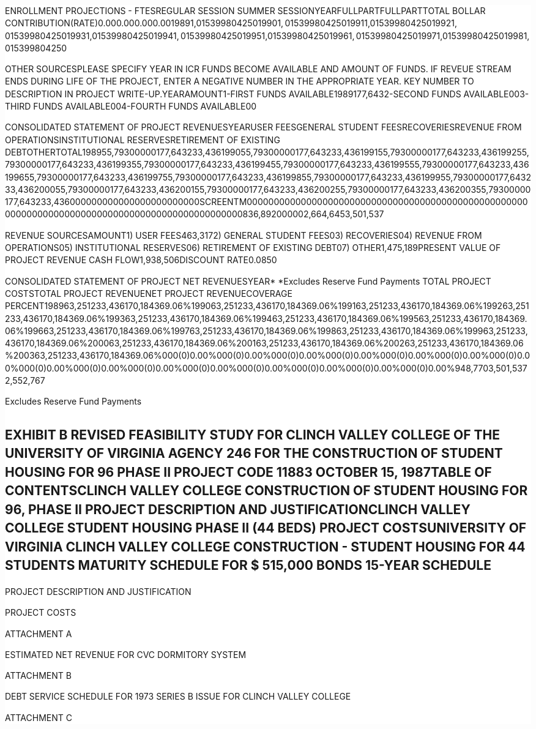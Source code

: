 ENROLLMENT PROJECTIONS - FTESREGULAR SESSION SUMMER SESSIONYEARFULLPARTFULLPARTTOTAL BOLLAR CONTRIBUTION(RATE)0.000.000.000.0019891,01539980425$019901,01539980425$019911,01539980425$019921,01539980425$019931,01539980425$019941,01539980425$019951,01539980425$019961,01539980425$019971,01539980425$019981,01539980425$0

OTHER SOURCESPLEASE SPECIFY YEAR IN ICR FUNDS BECOME AVAILABLE AND AMOUNT OF FUNDS. IF REVEUE STREAM ENDS DURING LIFE OF THE PROJECT, ENTER A NEGATIVE NUMBER IN THE APPROPRIATE YEAR. KEY NUMBER TO DESCRIPTION IN PROJECT WRITE-UP.YEARAMOUNT1-FIRST FUNDS AVAILABLE1989177,6432-SECOND FUNDS AVAILABLE003-THIRD FUNDS AVAILABLE004-FOURTH FUNDS AVAILABLE00

CONSOLIDATED STATEMENT OF PROJECT REVENUESYEARUSER FEESGENERAL STUDENT FEESRECOVERIESREVENUE FROM OPERATIONSINSTITUTIONAL RESERVESRETIREMENT OF EXISTING DEBTOTHERTOTAL198955,79300000177,643233,436199055,79300000177,643233,436199155,79300000177,643233,436199255,79300000177,643233,436199355,79300000177,643233,436199455,79300000177,643233,436199555,79300000177,643233,436199655,79300000177,643233,436199755,79300000177,643233,436199855,79300000177,643233,436199955,79300000177,643233,436200055,79300000177,643233,436200155,79300000177,643233,436200255,79300000177,643233,436200355,79300000177,643233,436000000000000000000000000SCREENTM000000000000000000000000000000000000000000000000000000000000000000000000000000000000000000000000836,892000002,664,6453,501,537

REVENUE SOURCESAMOUNT1) USER FEES463,3172) GENERAL STUDENT FEES03) RECOVERIES04) REVENUE FROM OPERATIONS05) INSTITUTIONAL RESERVES06) RETIREMENT OF EXISTING DEBT07) OTHER1,475,189PRESENT VALUE OF PROJECT REVENUE CASH FLOW1,938,506DISCOUNT RATE0.0850

CONSOLIDATED STATEMENT OF PROJECT NET REVENUESYEAR\* \*Excludes Reserve Fund Payments TOTAL PROJECT COSTSTOTAL PROJECT REVENUENET PROJECT REVENUECOVERAGE PERCENT198963,251233,436170,184369.06%199063,251233,436170,184369.06%199163,251233,436170,184369.06%199263,251233,436170,184369.06%199363,251233,436170,184369.06%199463,251233,436170,184369.06%199563,251233,436170,184369.06%199663,251233,436170,184369.06%199763,251233,436170,184369.06%199863,251233,436170,184369.06%199963,251233,436170,184369.06%200063,251233,436170,184369.06%200163,251233,436170,184369.06%200263,251233,436170,184369.06%200363,251233,436170,184369.06%000(0)0.00%000(0)0.00%000(0)0.00%000(0)0.00%000(0)0.00%000(0)0.00%000(0)0.00%000(0)0.00%000(0)0.00%000(0)0.00%000(0)0.00%000(0)0.00%000(0)0.00%000(0)0.00%000(0)0.00%948,7703,501,5372,552,767

Excludes Reserve Fund Payments

EXHIBIT B REVISED FEASIBILITY STUDY FOR CLINCH VALLEY COLLEGE OF THE UNIVERSITY OF VIRGINIA AGENCY 246 FOR THE CONSTRUCTION OF STUDENT HOUSING FOR 96 PHASE II PROJECT CODE 11883 OCTOBER 15, 1987TABLE OF CONTENTSCLINCH VALLEY COLLEGE CONSTRUCTION OF STUDENT HOUSING FOR 96, PHASE II PROJECT DESCRIPTION AND JUSTIFICATIONCLINCH VALLEY COLLEGE STUDENT HOUSING PHASE II (44 BEDS) PROJECT COSTSUNIVERSITY OF VIRGINIA CLINCH VALLEY COLLEGE CONSTRUCTION - STUDENT HOUSING FOR 44 STUDENTS MATURITY SCHEDULE FOR $ 515,000 BONDS 15-YEAR SCHEDULE
-------------------------------------------------------------------------------------------------------------------------------------------------------------------------------------------------------------------------------------------------------------------------------------------------------------------------------------------------------------------------------------------------------------------------------------------------------------------------------------------------------------------------------------------------------

PROJECT DESCRIPTION AND JUSTIFICATION

PROJECT COSTS

ATTACHMENT A

ESTIMATED NET REVENUE FOR CVC DORMITORY SYSTEM

ATTACHMENT B

DEBT SERVICE SCHEDULE FOR 1973 SERIES B ISSUE FOR CLINCH VALLEY COLLEGE

ATTACHMENT C
